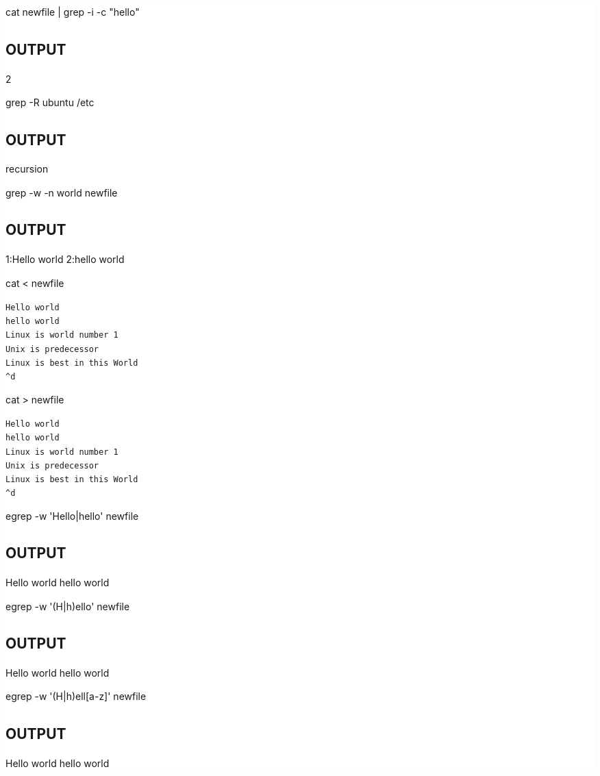 

cat newfile | grep -i -c "hello"
## OUTPUT

2


grep -R ubuntu /etc
## OUTPUT

recursion

grep -w -n world newfile   
## OUTPUT
1:Hello world
2:hello world

cat < newfile 
```
Hello world
hello world
Linux is world number 1
Unix is predecessor
Linux is best in this World
^d
```

cat > newfile
```
Hello world
hello world
Linux is world number 1
Unix is predecessor
Linux is best in this World
^d
 ```
egrep -w 'Hello|hello' newfile 
## OUTPUT
Hello world
hello world


egrep -w '(H|h)ello' newfile 
## OUTPUT
Hello world
hello world


egrep -w '(H|h)ell[a-z]' newfile 
## OUTPUT
Hello world
hello world
